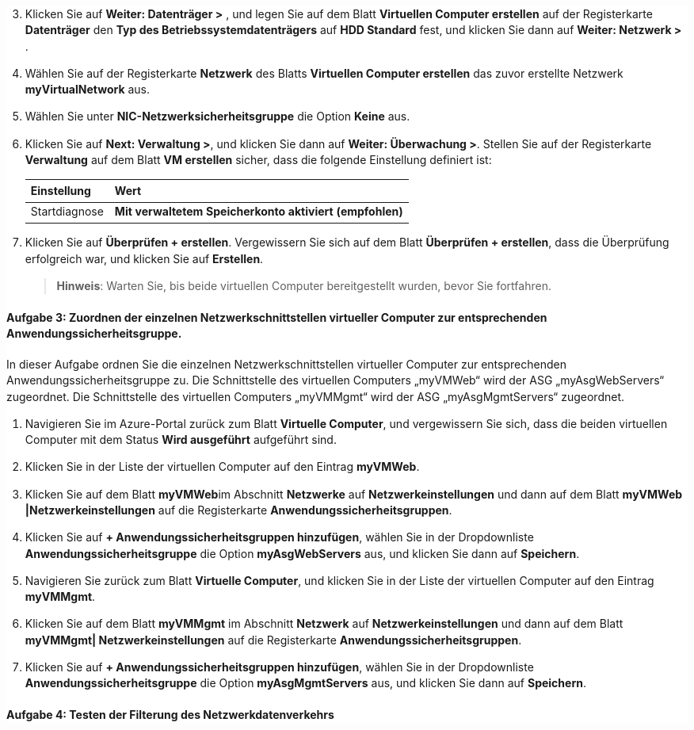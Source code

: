 3. Klicken Sie auf **Weiter: Datenträger >** , und legen Sie auf dem Blatt **Virtuellen Computer erstellen** auf der Registerkarte **Datenträger** den **Typ des Betriebssystemdatenträgers** auf **HDD Standard** fest, und klicken Sie dann auf **Weiter: Netzwerk >** .

4. Wählen Sie auf der Registerkarte **Netzwerk** des Blatts **Virtuellen Computer erstellen** das zuvor erstellte Netzwerk **myVirtualNetwork** aus.

5. Wählen Sie unter **NIC-Netzwerksicherheitsgruppe** die Option **Keine** aus.

6. Klicken Sie auf **Next: Verwaltung >**, und klicken Sie dann auf **Weiter: Überwachung >**. Stellen Sie auf der Registerkarte **Verwaltung** auf dem Blatt **VM erstellen** sicher, dass die folgende Einstellung definiert ist:

   |Einstellung|Wert|
   |---|---|
   |Startdiagnose|**Mit verwaltetem Speicherkonto aktiviert (empfohlen)**|

7. Klicken Sie auf **Überprüfen + erstellen**. Vergewissern Sie sich auf dem Blatt **Überprüfen + erstellen**, dass die Überprüfung erfolgreich war, und klicken Sie auf **Erstellen**.

    >**Hinweis**: Warten Sie, bis beide virtuellen Computer bereitgestellt wurden, bevor Sie fortfahren. 

#### Aufgabe 3: Zuordnen der einzelnen Netzwerkschnittstellen virtueller Computer zur entsprechenden Anwendungssicherheitsgruppe.

In dieser Aufgabe ordnen Sie die einzelnen Netzwerkschnittstellen virtueller Computer zur entsprechenden Anwendungssicherheitsgruppe zu. Die Schnittstelle des virtuellen Computers „myVMWeb“ wird der ASG „myAsgWebServers“ zugeordnet. Die Schnittstelle des virtuellen Computers „myVMMgmt“ wird der ASG „myAsgMgmtServers“ zugeordnet. 

1. Navigieren Sie im Azure-Portal zurück zum Blatt **Virtuelle Computer**, und vergewissern Sie sich, dass die beiden virtuellen Computer mit dem Status **Wird ausgeführt** aufgeführt sind.

2. Klicken Sie in der Liste der virtuellen Computer auf den Eintrag **myVMWeb**.

3. Klicken Sie auf dem Blatt **myVMWeb**im Abschnitt **Netzwerke** auf **Netzwerkeinstellungen** und dann auf dem Blatt **myVMWeb \|Netzwerkeinstellungen** auf die Registerkarte **Anwendungssicherheitsgruppen**.

4. Klicken Sie auf **+ Anwendungssicherheitsgruppen hinzufügen**, wählen Sie in der Dropdownliste **Anwendungssicherheitsgruppe** die Option **myAsgWebServers** aus, und klicken Sie dann auf **Speichern**.

5. Navigieren Sie zurück zum Blatt **Virtuelle Computer**, und klicken Sie in der Liste der virtuellen Computer auf den Eintrag **myVMMgmt**.

6. Klicken Sie auf dem Blatt **myVMMgmt** im Abschnitt **Netzwerk** auf **Netzwerkeinstellungen** und dann auf dem Blatt **myVMMgmt\| Netzwerkeinstellungen** auf die Registerkarte **Anwendungssicherheitsgruppen**.

7. Klicken Sie auf **+ Anwendungssicherheitsgruppen hinzufügen**, wählen Sie in der Dropdownliste **Anwendungssicherheitsgruppe** die Option **myAsgMgmtServers** aus, und klicken Sie dann auf **Speichern**.

#### Aufgabe 4: Testen der Filterung des Netzwerkdatenverkehrs
